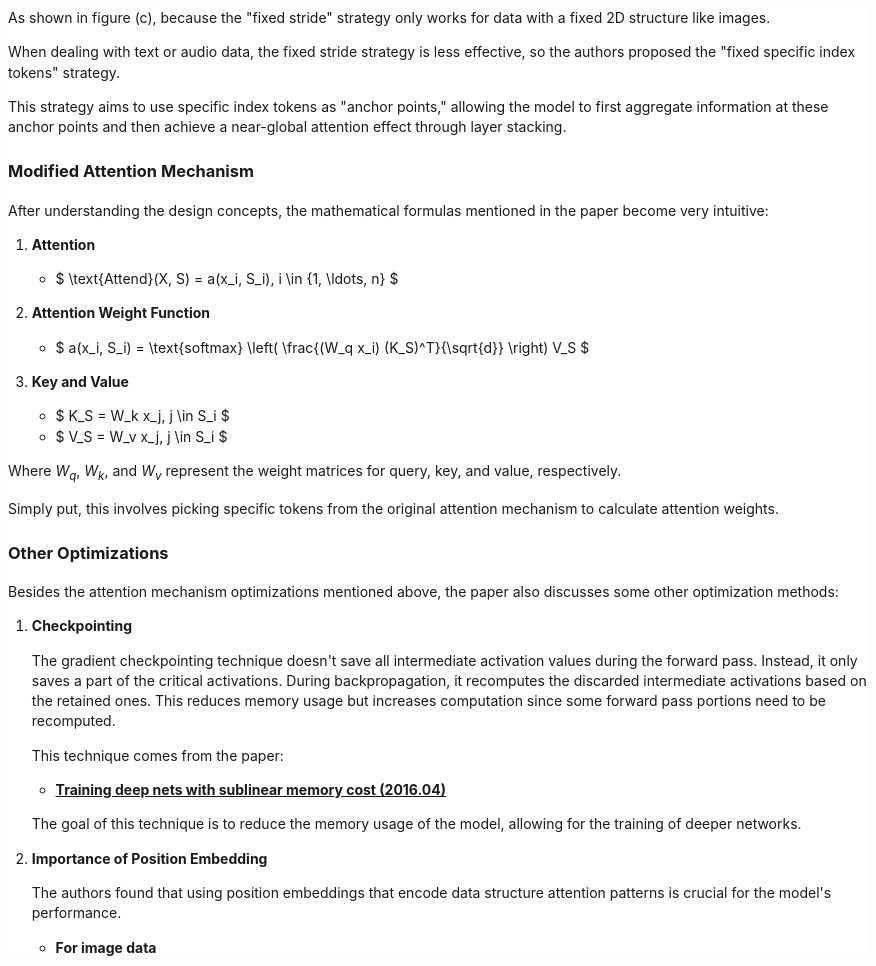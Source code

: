 As shown in figure (c), because the "fixed stride" strategy only works for data with a fixed 2D structure like images.

When dealing with text or audio data, the fixed stride strategy is less effective, so the authors proposed the "fixed specific index tokens" strategy.

This strategy aims to use specific index tokens as "anchor points," allowing the model to first aggregate information at these anchor points and then achieve a near-global attention effect through layer stacking.

### Modified Attention Mechanism

After understanding the design concepts, the mathematical formulas mentioned in the paper become very intuitive:

1. **Attention**

   - $ \text{Attend}(X, S) = a(x_i, S_i), i \in \{1, \ldots, n\} $

2. **Attention Weight Function**

   - $ a(x_i, S_i) = \text{softmax} \left( \frac{(W_q x_i) (K_S)^T}{\sqrt{d}} \right) V_S $

3. **Key and Value**

   - $ K_S = W_k x_j, j \in S_i $
   - $ V_S = W_v x_j, j \in S_i $

Where $W_q$, $W_k$, and $W_v$ represent the weight matrices for query, key, and value, respectively.

Simply put, this involves picking specific tokens from the original attention mechanism to calculate attention weights.

### Other Optimizations

Besides the attention mechanism optimizations mentioned above, the paper also discusses some other optimization methods:

1. **Checkpointing**

   The gradient checkpointing technique doesn't save all intermediate activation values during the forward pass. Instead, it only saves a part of the critical activations. During backpropagation, it recomputes the discarded intermediate activations based on the retained ones. This reduces memory usage but increases computation since some forward pass portions need to be recomputed.

   This technique comes from the paper:

   - [**Training deep nets with sublinear memory cost (2016.04)**](https://arxiv.org/abs/1604.06174)

   The goal of this technique is to reduce the memory usage of the model, allowing for the training of deeper networks.

2. **Importance of Position Embedding**

   The authors found that using position embeddings that encode data structure attention patterns is crucial for the model's performance.

   - **For image data**
